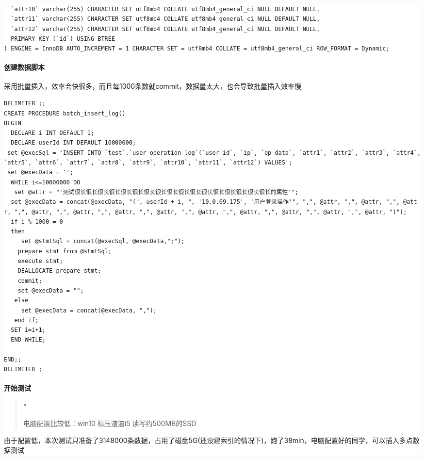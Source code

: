 ```mysql
  `attr10` varchar(255) CHARACTER SET utf8mb4 COLLATE utf8mb4_general_ci NULL DEFAULT NULL,
  `attr11` varchar(255) CHARACTER SET utf8mb4 COLLATE utf8mb4_general_ci NULL DEFAULT NULL,
  `attr12` varchar(255) CHARACTER SET utf8mb4 COLLATE utf8mb4_general_ci NULL DEFAULT NULL,
  PRIMARY KEY (`id`) USING BTREE
) ENGINE = InnoDB AUTO_INCREMENT = 1 CHARACTER SET = utf8mb4 COLLATE = utf8mb4_general_ci ROW_FORMAT = Dynamic;
```

#### 创建数据脚本

采用批量插入，效率会快很多，而且每1000条数就commit，数据量太大，也会导致批量插入效率慢

```mysql
DELIMITER ;;
CREATE PROCEDURE batch_insert_log()
BEGIN
  DECLARE i INT DEFAULT 1;
  DECLARE userId INT DEFAULT 10000000;
 set @execSql = 'INSERT INTO `test`.`user_operation_log`(`user_id`, `ip`, `op_data`, `attr1`, `attr2`, `attr3`, `attr4`, `attr5`, `attr6`, `attr7`, `attr8`, `attr9`, `attr10`, `attr11`, `attr12`) VALUES';
 set @execData = '';
  WHILE i<=10000000 DO
   set @attr = "'测试很长很长很长很长很长很长很长很长很长很长很长很长很长很长很长很长很长的属性'";
  set @execData = concat(@execData, "(", userId + i, ", '10.0.69.175', '用户登录操作'", ",", @attr, ",", @attr, ",", @attr, ",", @attr, ",", @attr, ",", @attr, ",", @attr, ",", @attr, ",", @attr, ",", @attr, ",", @attr, ",", @attr, ")");
  if i % 1000 = 0
  then
     set @stmtSql = concat(@execSql, @execData,";");
    prepare stmt from @stmtSql;
    execute stmt;
    DEALLOCATE prepare stmt;
    commit;
    set @execData = "";
   else
     set @execData = concat(@execData, ",");
   end if;
  SET i=i+1;
  END WHILE;

END;;
DELIMITER ;
```

#### 开始测试

> “
>
> 电脑配置比较低：win10 标压渣渣i5 读写约500MB的SSD

由于配置低，本次测试只准备了3148000条数据，占用了磁盘5G(还没建索引的情况下)，跑了38min，电脑配置好的同学，可以插入多点数据测试
